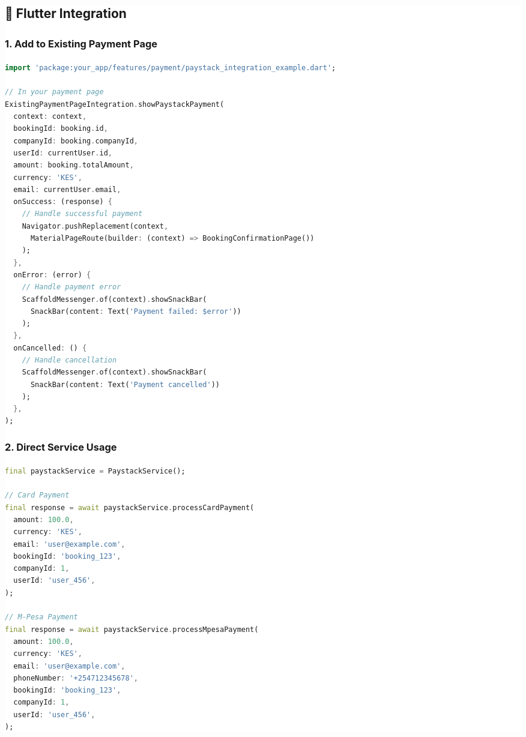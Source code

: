 ## 📱 Flutter Integration

### 1. Add to Existing Payment Page
```dart
import 'package:your_app/features/payment/paystack_integration_example.dart';

// In your payment page
ExistingPaymentPageIntegration.showPaystackPayment(
  context: context,
  bookingId: booking.id,
  companyId: booking.companyId,
  userId: currentUser.id,
  amount: booking.totalAmount,
  currency: 'KES',
  email: currentUser.email,
  onSuccess: (response) {
    // Handle successful payment
    Navigator.pushReplacement(context, 
      MaterialPageRoute(builder: (context) => BookingConfirmationPage())
    );
  },
  onError: (error) {
    // Handle payment error
    ScaffoldMessenger.of(context).showSnackBar(
      SnackBar(content: Text('Payment failed: $error'))
    );
  },
  onCancelled: () {
    // Handle cancellation
    ScaffoldMessenger.of(context).showSnackBar(
      SnackBar(content: Text('Payment cancelled'))
    );
  },
);
```

### 2. Direct Service Usage
```dart
final paystackService = PaystackService();

// Card Payment
final response = await paystackService.processCardPayment(
  amount: 100.0,
  currency: 'KES',
  email: 'user@example.com',
  bookingId: 'booking_123',
  companyId: 1,
  userId: 'user_456',
);

// M-Pesa Payment
final response = await paystackService.processMpesaPayment(
  amount: 100.0,
  currency: 'KES',
  email: 'user@example.com',
  phoneNumber: '+254712345678',
  bookingId: 'booking_123',
  companyId: 1,
  userId: 'user_456',
);
```
